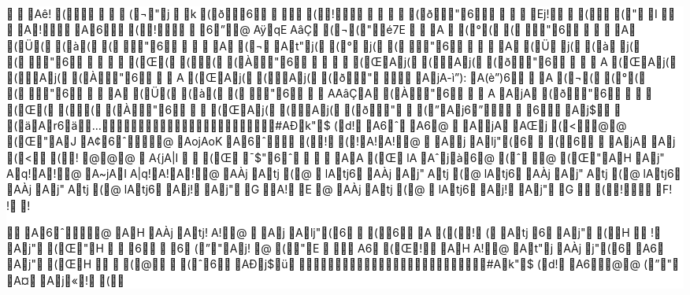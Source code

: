   Aê! (   
    (¬"j  k (ð 6  ­ (!  
    (ð "6 
  Ej!  (   ( " I
  
A! A6 (!  6”@ 
AÿqE
 AâÇ (¬( "é7E
  A   (°(  (  "6 
  A (Ü(  (à(  (  "6 
  A (¬ At"j(  (° j(  (  "6 
  A (Ü j(  (à j(  (  "6 
  	  (Œ(  ((  (À "6 
  
  (ŒAj(  (Aj(  (ð "6 
  	A  (ŒAj(  (Aj(  (À "6 
 
A  (ŒAj(  (Aj(  (ð "
 AjA - ì”):   A ( è”)6  A  (¬(  (°(  (  "6 
   A (Ü(  (à(  (  "6 
   	A AâÇA (À "6 
   
A  AjA (ð "6 
   	  (Œ(  ((  (À "6 
  
  (ŒAj(  (Aj(  (ð "
   (”Aj6”  6 Aj$    (äAr6ä…# AÐk"$   (d! A 6ˆ A 6@  AjA AŒj (< @@ (Œ"AJ
  A¢6ˆ@ AojAoK
  A6ˆ (! ( !A !A !@  Aj Alj"( 6   (6  AjA Aj (<  (!	@@@ 
  	A{jA|I
    (Œ 	¯$"6ˆ 
  AA  (Œ 	lA  Aˆjà6@ (ˆ
@ (Œ"AH
  Aj"
Aq!A!@ A~jAI
  
A|q!A !A!@ AÀ j Atj (@  	lAtj6  AÀ j Aj"
Atj (@ 
 	lAtj6  AÀ j Aj"
Atj (@ 
 	lAtj6  AÀ j Aj"
Atj (@ 
 	lAtj6  Aj! Aj" G
 A ! E
 @ AÀ j Atj (@  	lAtj6  Aj! Aj" G
  (! 	 F!
 	! !	 

 A6ˆ@ AH
  AÀ j Atj!
A !@  Aj Alj"( 6   (6 A  (( ! 
(  Atj 6  Aj" (H
  	! Aj" (Œ"H
   6  6   (”"Aj!
@ ("E
   ­ 
A 6  (Œ! AH
 A !@ 
 At"j AÀ j j"( 6  A 6  Aj" (ŒH
   (@­  (ˆ6 AÐj$ ü
# Ak"$   (d! A 6@@  (”"
  A¤ Aj«! (